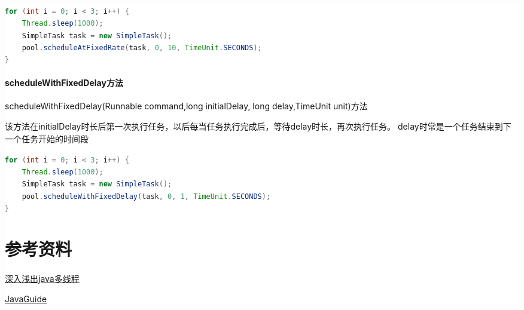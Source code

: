 ```java
for (int i = 0; i < 3; i++) {
	Thread.sleep(1000);
	SimpleTask task = new SimpleTask();
	pool.scheduleAtFixedRate(task, 0, 10, TimeUnit.SECONDS);
}
```



#### scheduleWithFixedDelay方法

scheduleWithFixedDelay(Runnable command,long initialDelay, long delay,TimeUnit unit)方法

该方法在initialDelay时长后第一次执行任务，以后每当任务执行完成后，等待delay时长，再次执行任务。 delay时常是一个任务结束到下一个任务开始的时间段

```java
for (int i = 0; i < 3; i++) {
	Thread.sleep(1000);
	SimpleTask task = new SimpleTask();
	pool.scheduleWithFixedDelay(task, 0, 1, TimeUnit.SECONDS);
}
```







# 参考资料

[深入浅出java多线程](http://concurrent.redspider.group/article/03/12.html)

[JavaGuide](https://juejin.im/post/5b0f69e46fb9a009f41479b4)